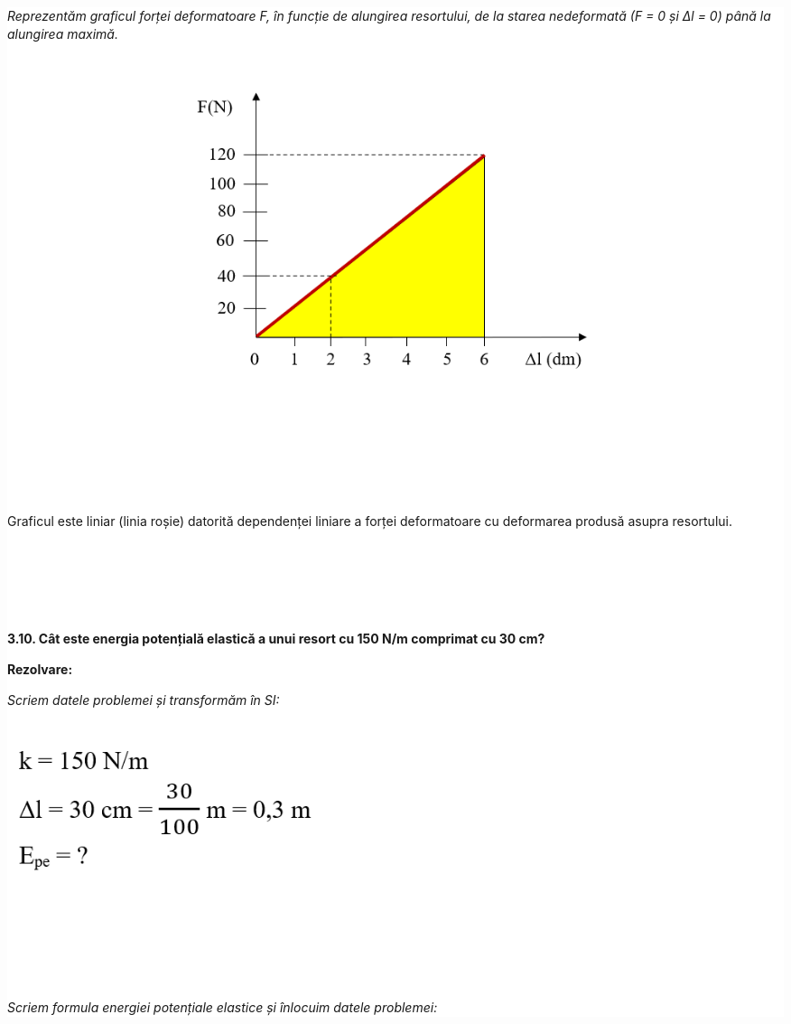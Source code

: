 _Reprezentăm graficul forței deformatoare F, în funcție de alungirea resortului, de la starea nedeformată (F = 0 și Δl = 0) până la alungirea maximă._

<Img className="img-responsive4" src="fizica/clasa7/capitolul3/3_6_Poza4_GraficulForteiDeformatoare_ProblemaModel9_vers5.png" width="1000" height="390" />

<br></br>
<br></br>

Graficul este liniar (linia roșie) datorită dependenței liniare a forței deformatoare cu deformarea produsă asupra resortului.


<br></br>
<br></br>


**3.10. Cât este energia potențială elastică a unui resort cu 150 N/m comprimat cu 30 cm?**

**Rezolvare:**


_Scriem datele problemei și transformăm în SI:_



<Img className="img-responsive4" src="fizica/clasa7/capitolul3/3_6_Poza8_DateInitiale_ProblemaModel10_vers3.png" width="1000" height="191" />

<br></br>
<br></br>


_Scriem formula energiei potențiale elastice și înlocuim datele problemei:_
